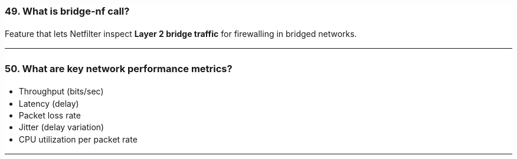 ### 49. What is bridge-nf call?

Feature that lets Netfilter inspect **Layer 2 bridge traffic** for firewalling in bridged networks.

---

### 50. What are key network performance metrics?

* Throughput (bits/sec)
* Latency (delay)
* Packet loss rate
* Jitter (delay variation)
* CPU utilization per packet rate

---
